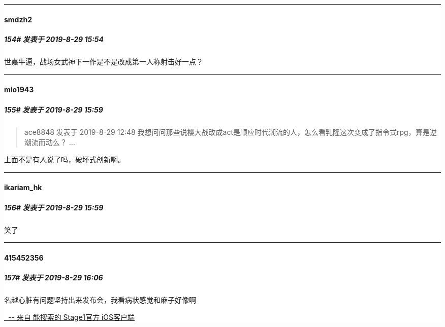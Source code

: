 





*****

####  smdzh2  
##### 154#       发表于 2019-8-29 15:54




世嘉牛逼，战场女武神下一作是不是改成第一人称射击好一点？







*****

####  mio1943  
##### 155#       发表于 2019-8-29 15:59



<blockquote>ace8848 发表于 2019-8-29 12:48
我想问问那些说樱大战改成act是顺应时代潮流的人，怎么看乳隆这次变成了指令式rpg，算是逆潮流而动么？ ...</blockquote>
上面不是有人说了吗，破坏式创新啊。







*****

####  ikariam_hk  
##### 156#       发表于 2019-8-29 15:59




笑了







*****

####  415452356  
##### 157#       发表于 2019-8-29 16:06




名越心脏有问题坚持出来发布会，我看病状感觉和麻子好像啊

[  -- 来自 能搜索的 Stage1官方 iOS客户端](https://itunes.apple.com/fi/app/saraba1st/id1221237470?mt=8)



